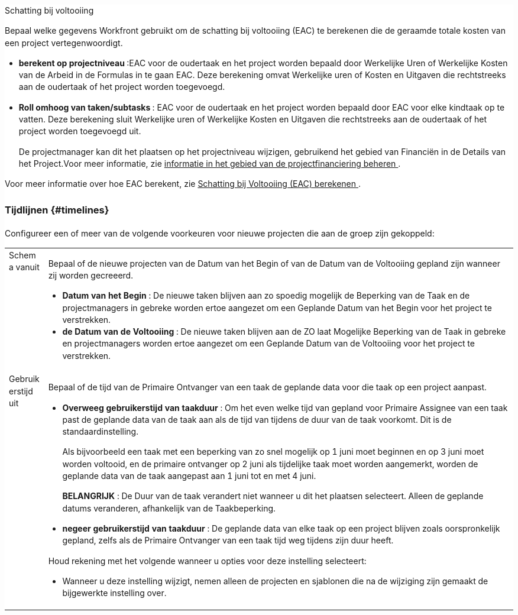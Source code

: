    <td role="rowheader"> <p>Schatting bij voltooiing </p> </td> 
   <td> <p>Bepaal welke gegevens Workfront gebruikt om de schatting bij voltooiing (EAC) te berekenen die de geraamde totale kosten van een project vertegenwoordigt.</p> 
    <ul> 
     <li><strong> berekent op projectniveau </strong>:EAC voor de oudertaak en het project worden bepaald door Werkelijke Uren of Werkelijke Kosten van de Arbeid in de Formulas in te gaan EAC. Deze berekening omvat Werkelijke uren of Kosten en Uitgaven die rechtstreeks aan de oudertaak of het project worden toegevoegd.</li> 
     <li> <p><strong> Roll omhoog van taken/subtasks </strong>: EAC voor de oudertaak en het project worden bepaald door EAC voor elke kindtaak op te vatten. Deze berekening sluit Werkelijke uren of Werkelijke Kosten en Uitgaven die rechtstreeks aan de oudertaak of het project worden toegevoegd uit.</p> <p>De projectmanager kan dit het plaatsen op het projectniveau wijzigen, gebruikend het gebied van Financiën in de Details van het Project.Voor meer informatie, zie <a href="../../../manage-work/projects/project-finances/manage-project-finance-area.md" class="MCXref xref" data-mc-variable-override=""> informatie in het gebied van de projectfinanciering beheren </a>.</p> </li> 
    </ul> <p>Voor meer informatie over hoe EAC berekent, zie <a href="../../../manage-work/projects/project-finances/calculate-eac.md" class="MCXref xref" data-mc-variable-override=""> Schatting bij Voltooiing (EAC) berekenen </a>.</p> </td> 
  </tr> 
 </tbody> 
</table>

### Tijdlijnen {#timelines}

Configureer een of meer van de volgende voorkeuren voor nieuwe projecten die aan de groep zijn gekoppeld:

<table style="table-layout:auto"> 
 <col> 
 <col> 
 <tbody> 
  <tr> 
   <td role="rowheader">Schema vanuit</td> 
   <td> <p>Bepaal of de nieuwe projecten van de Datum van het Begin of van de Datum van de Voltooiing gepland zijn wanneer zij worden gecreeerd.</p> 
    <ul> 
     <li><strong> Datum van het Begin </strong>: De nieuwe taken blijven aan zo spoedig mogelijk de Beperking van de Taak en de projectmanagers in gebreke worden ertoe aangezet om een Geplande Datum van het Begin voor het project te verstrekken.</li> 
     <li><strong> de Datum van de Voltooiing </strong>: De nieuwe taken blijven aan de ZO laat Mogelijke Beperking van de Taak in gebreke en projectmanagers worden ertoe aangezet om een Geplande Datum van de Voltooiing voor het project te verstrekken.</li> 
    </ul> </td> 
  </tr> 
  <tr> 
   <td role="rowheader">Gebruikerstijd uit</td> 
   <td> <p>Bepaal of de tijd van de Primaire Ontvanger van een taak de geplande data voor die taak op een project aanpast.</p> 
    <ul> 
     <li> <p><strong> Overweeg gebruikerstijd van taakduur </strong>: Om het even welke tijd van gepland voor Primaire Assignee van een taak past de geplande data van de taak aan als de tijd van tijdens de duur van de taak voorkomt. Dit is de standaardinstelling. </p> <p>Als bijvoorbeeld een taak met een beperking van zo snel mogelijk op 1 juni moet beginnen en op 3 juni moet worden voltooid, en de primaire ontvanger op 2 juni als tijdelijke taak moet worden aangemerkt, worden de geplande data van de taak aangepast aan 1 juni tot en met 4 juni.</p> <p><b> BELANGRIJK </b>: De Duur van de taak verandert niet wanneer u dit het plaatsen selecteert. Alleen de geplande datums veranderen, afhankelijk van de Taakbeperking.</p> </li> 
     <li><strong> negeer gebruikerstijd van taakduur </strong>: De geplande data van elke taak op een project blijven zoals oorspronkelijk gepland, zelfs als de Primaire Ontvanger van een taak tijd weg tijdens zijn duur heeft.</li> 
    </ul> <p>Houd rekening met het volgende wanneer u opties voor deze instelling selecteert:</p> 
    <ul> 
     <li>Wanneer u deze instelling wijzigt, nemen alleen de projecten en sjablonen die na de wijziging zijn gemaakt de bijgewerkte instelling over. </li> 